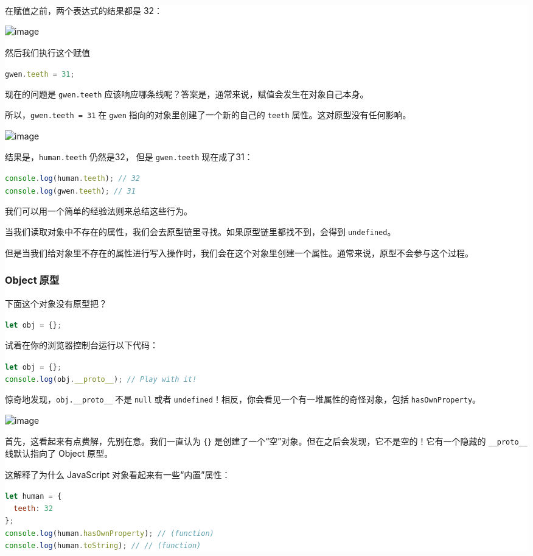 在赋值之前，两个表达式的结果都是 32：

![image](https://user-images.githubusercontent.com/17036920/115980174-11be0580-a5bd-11eb-95b8-355809d61aa0.png)

然后我们执行这个赋值

```js
gwen.teeth = 31;
```

现在的问题是 `gwen.teeth` 应该响应哪条线呢？答案是，通常来说，赋值会发生在对象自己本身。

所以，`gwen.teeth = 31` 在 `gwen` 指向的对象里创建了一个新的自己的 `teeth` 属性。这对原型没有任何影响。

![image](https://user-images.githubusercontent.com/17036920/115980233-a163b400-a5bd-11eb-8aa7-90b7e3b16840.png)

结果是，`human.teeth` 仍然是32， 但是 `gwen.teeth` 现在成了31：

```js
console.log(human.teeth); // 32
console.log(gwen.teeth); // 31
```

我们可以用一个简单的经验法则来总结这些行为。

当我们读取对象中不存在的属性，我们会去原型链里寻找。如果原型链里都找不到，会得到 `undefined`。

但是当我们给对象里不存在的属性进行写入操作时，我们会在这个对象里创建一个属性。通常来说，原型不会参与这个过程。

### Object 原型

下面这个对象没有原型把？

```js
let obj = {};
```

试着在你的浏览器控制台运行以下代码：

```js
let obj = {};
console.log(obj.__proto__); // Play with it!
```

惊奇地发现，`obj.__proto__` 不是 `null` 或者 `undefined`！相反，你会看见一个有一堆属性的奇怪对象，包括 `hasOwnProperty`。

![image](https://user-images.githubusercontent.com/17036920/115980315-775ec180-a5be-11eb-9aeb-0b3b5b812a70.png)

首先，这看起来有点费解，先别在意。我们一直认为 `{}` 是创建了一个“空”对象。但在之后会发现，它不是空的！它有一个隐藏的 `__proto__` 线默认指向了 Object 原型。

这解释了为什么 JavaScript 对象看起来有一些“内置”属性：

```js
let human = {
  teeth: 32
};
console.log(human.hasOwnProperty); // (function)
console.log(human.toString); // // (function)
```

